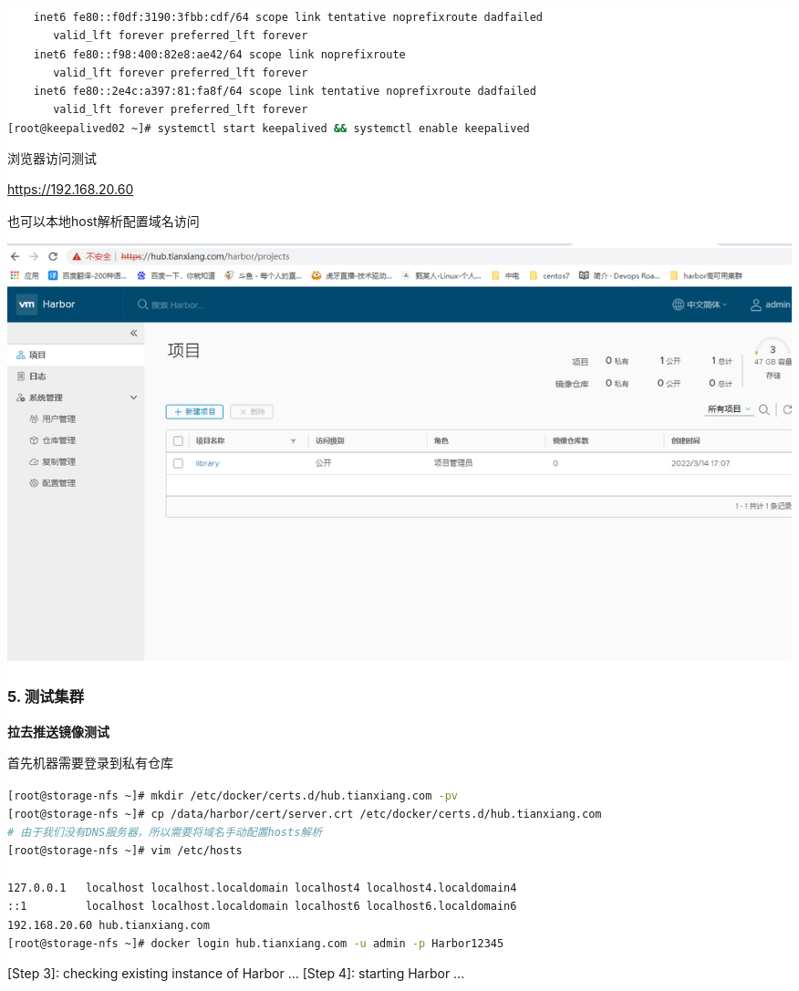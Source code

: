 ```sh
    inet6 fe80::f0df:3190:3fbb:cdf/64 scope link tentative noprefixroute dadfailed
       valid_lft forever preferred_lft forever
    inet6 fe80::f98:400:82e8:ae42/64 scope link noprefixroute
       valid_lft forever preferred_lft forever
    inet6 fe80::2e4c:a397:81:fa8f/64 scope link tentative noprefixroute dadfailed
       valid_lft forever preferred_lft forever
[root@keepalived02 ~]# systemctl start keepalived && systemctl enable keepalived
```

浏览器访问测试

https://192.168.20.60

也可以本地host解析配置域名访问

![](/images/posts/Harbor高可用集群/5.png)

### 5. 测试集群

**拉去推送镜像测试**

首先机器需要登录到私有仓库

```sh
[root@storage-nfs ~]# mkdir /etc/docker/certs.d/hub.tianxiang.com -pv
[root@storage-nfs ~]# cp /data/harbor/cert/server.crt /etc/docker/certs.d/hub.tianxiang.com
# 由于我们没有DNS服务器，所以需要将域名手动配置hosts解析
[root@storage-nfs ~]# vim /etc/hosts

127.0.0.1   localhost localhost.localdomain localhost4 localhost4.localdomain4
::1         localhost localhost.localdomain localhost6 localhost6.localdomain6
192.168.20.60 hub.tianxiang.com
[root@storage-nfs ~]# docker login hub.tianxiang.com -u admin -p Harbor12345
```


[Step 3]: checking existing instance of Harbor ...
[Step 4]: starting Harbor ...